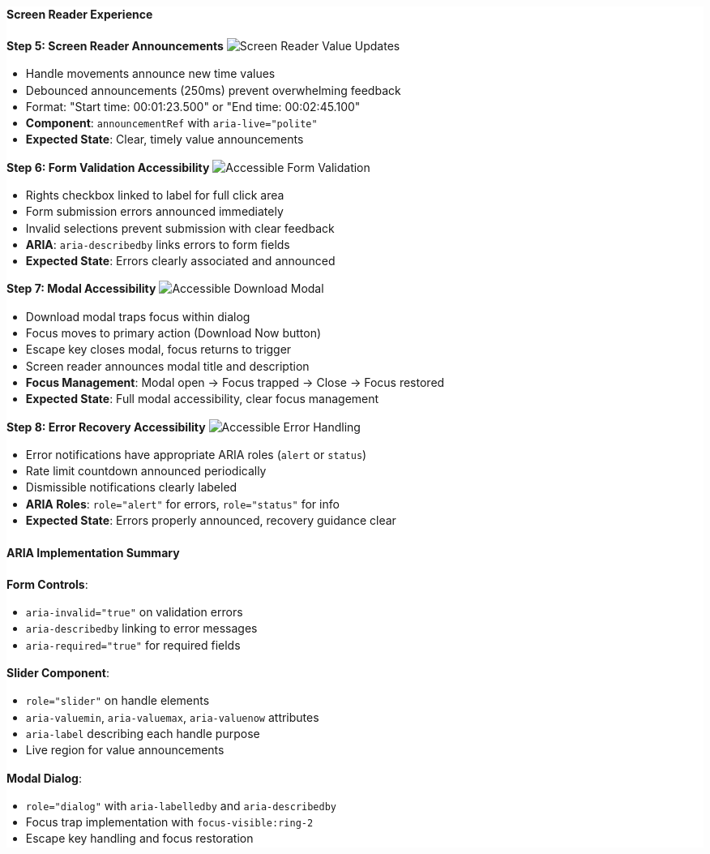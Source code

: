 #### **Screen Reader Experience**

**Step 5: Screen Reader Announcements**
![Screen Reader Value Updates](./screenshots/accessibility-5-screen-reader.png)
- Handle movements announce new time values
- Debounced announcements (250ms) prevent overwhelming feedback
- Format: "Start time: 00:01:23.500" or "End time: 00:02:45.100"
- **Component**: `announcementRef` with `aria-live="polite"`
- **Expected State**: Clear, timely value announcements

**Step 6: Form Validation Accessibility**
![Accessible Form Validation](./screenshots/accessibility-6-validation.png)
- Rights checkbox linked to label for full click area
- Form submission errors announced immediately
- Invalid selections prevent submission with clear feedback
- **ARIA**: `aria-describedby` links errors to form fields
- **Expected State**: Errors clearly associated and announced

**Step 7: Modal Accessibility**
![Accessible Download Modal](./screenshots/accessibility-7-modal.png)
- Download modal traps focus within dialog
- Focus moves to primary action (Download Now button)
- Escape key closes modal, focus returns to trigger
- Screen reader announces modal title and description
- **Focus Management**: Modal open → Focus trapped → Close → Focus restored
- **Expected State**: Full modal accessibility, clear focus management

**Step 8: Error Recovery Accessibility**
![Accessible Error Handling](./screenshots/accessibility-8-error-recovery.png)
- Error notifications have appropriate ARIA roles (`alert` or `status`)
- Rate limit countdown announced periodically
- Dismissible notifications clearly labeled
- **ARIA Roles**: `role="alert"` for errors, `role="status"` for info
- **Expected State**: Errors properly announced, recovery guidance clear

#### **ARIA Implementation Summary**

**Form Controls**:
- `aria-invalid="true"` on validation errors
- `aria-describedby` linking to error messages
- `aria-required="true"` for required fields

**Slider Component**:
- `role="slider"` on handle elements
- `aria-valuemin`, `aria-valuemax`, `aria-valuenow` attributes
- `aria-label` describing each handle purpose
- Live region for value announcements

**Modal Dialog**:
- `role="dialog"` with `aria-labelledby` and `aria-describedby`
- Focus trap implementation with `focus-visible:ring-2`
- Escape key handling and focus restoration
